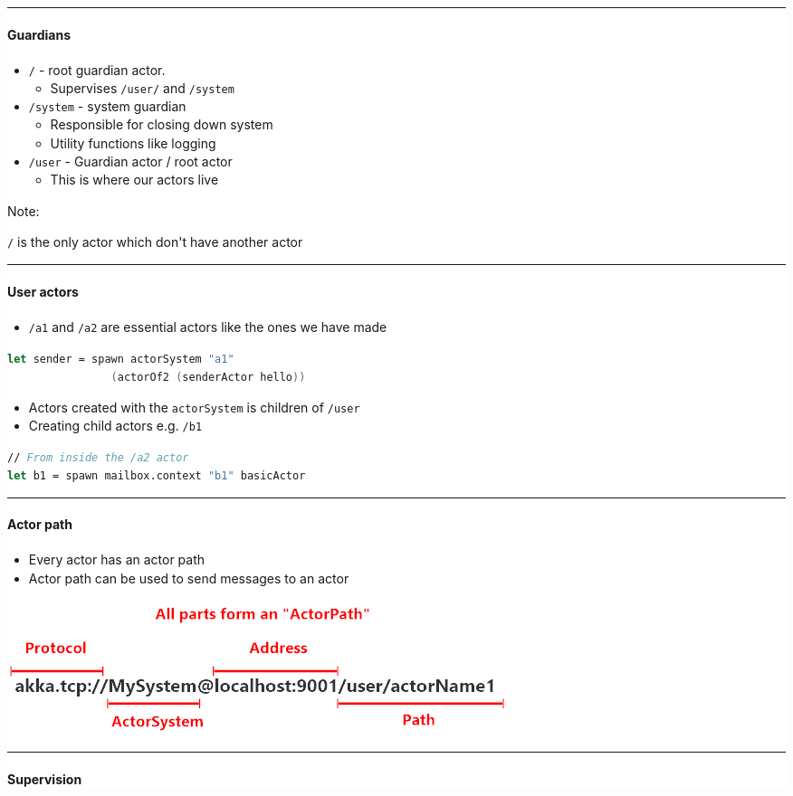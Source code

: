 ----

#### Guardians

* `/` - root guardian actor. 
    * Supervises `/user/` and `/system`
* `/system` - system guardian
    * Responsible for closing down system
    * Utility functions like logging 
* `/user` - Guardian actor / root actor
    * This is where our actors live

Note:

`/` is the only actor which don't have another actor


----

#### User actors

* `/a1` and `/a2` are essential actors like the ones we have made

```fsharp
let sender = spawn actorSystem "a1"
                (actorOf2 (senderActor hello))
```

* Actors created with the `actorSystem` is children of `/user`
* Creating child actors e.g. `/b1`

```fsharp
// From inside the /a2 actor
let b1 = spawn mailbox.context "b1" basicActor
```

----

#### Actor path

* Every actor has an actor path
* Actor path can be used to send messages to an actor

![Actor path](./img/actor_path.png)


----

#### Supervision
